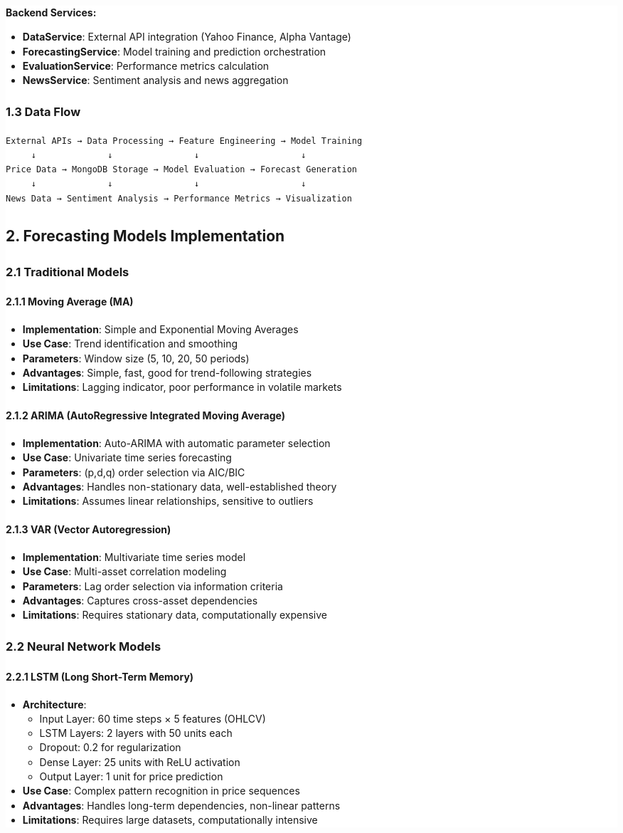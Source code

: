**Backend Services:**
- **DataService**: External API integration (Yahoo Finance, Alpha Vantage)
- **ForecastingService**: Model training and prediction orchestration
- **EvaluationService**: Performance metrics calculation
- **NewsService**: Sentiment analysis and news aggregation

### 1.3 Data Flow

```
External APIs → Data Processing → Feature Engineering → Model Training
     ↓              ↓                ↓                    ↓
Price Data → MongoDB Storage → Model Evaluation → Forecast Generation
     ↓              ↓                ↓                    ↓
News Data → Sentiment Analysis → Performance Metrics → Visualization
```

## 2. Forecasting Models Implementation

### 2.1 Traditional Models

#### 2.1.1 Moving Average (MA)
- **Implementation**: Simple and Exponential Moving Averages
- **Use Case**: Trend identification and smoothing
- **Parameters**: Window size (5, 10, 20, 50 periods)
- **Advantages**: Simple, fast, good for trend-following strategies
- **Limitations**: Lagging indicator, poor performance in volatile markets

#### 2.1.2 ARIMA (AutoRegressive Integrated Moving Average)
- **Implementation**: Auto-ARIMA with automatic parameter selection
- **Use Case**: Univariate time series forecasting
- **Parameters**: (p,d,q) order selection via AIC/BIC
- **Advantages**: Handles non-stationary data, well-established theory
- **Limitations**: Assumes linear relationships, sensitive to outliers

#### 2.1.3 VAR (Vector Autoregression)
- **Implementation**: Multivariate time series model
- **Use Case**: Multi-asset correlation modeling
- **Parameters**: Lag order selection via information criteria
- **Advantages**: Captures cross-asset dependencies
- **Limitations**: Requires stationary data, computationally expensive

### 2.2 Neural Network Models

#### 2.2.1 LSTM (Long Short-Term Memory)
- **Architecture**: 
  - Input Layer: 60 time steps × 5 features (OHLCV)
  - LSTM Layers: 2 layers with 50 units each
  - Dropout: 0.2 for regularization
  - Dense Layer: 25 units with ReLU activation
  - Output Layer: 1 unit for price prediction
- **Use Case**: Complex pattern recognition in price sequences
- **Advantages**: Handles long-term dependencies, non-linear patterns
- **Limitations**: Requires large datasets, computationally intensive
